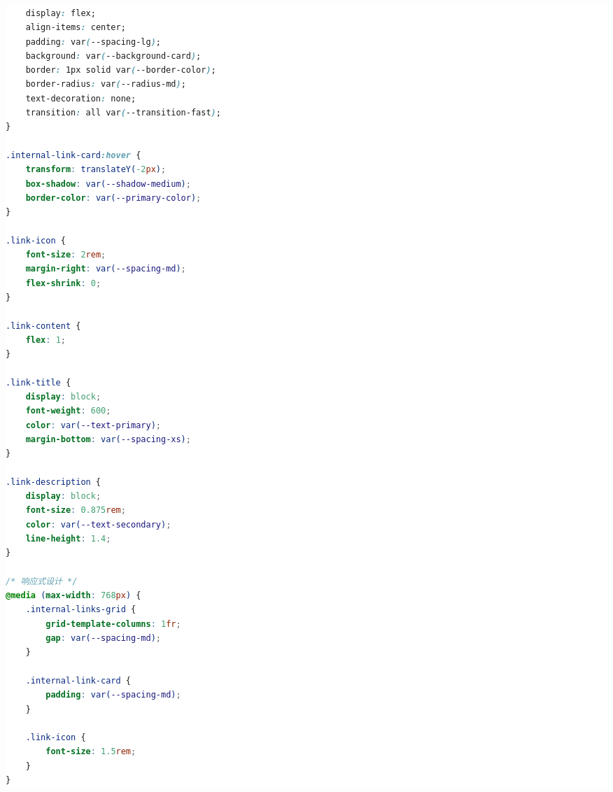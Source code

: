 ```css
    display: flex;
    align-items: center;
    padding: var(--spacing-lg);
    background: var(--background-card);
    border: 1px solid var(--border-color);
    border-radius: var(--radius-md);
    text-decoration: none;
    transition: all var(--transition-fast);
}

.internal-link-card:hover {
    transform: translateY(-2px);
    box-shadow: var(--shadow-medium);
    border-color: var(--primary-color);
}

.link-icon {
    font-size: 2rem;
    margin-right: var(--spacing-md);
    flex-shrink: 0;
}

.link-content {
    flex: 1;
}

.link-title {
    display: block;
    font-weight: 600;
    color: var(--text-primary);
    margin-bottom: var(--spacing-xs);
}

.link-description {
    display: block;
    font-size: 0.875rem;
    color: var(--text-secondary);
    line-height: 1.4;
}

/* 响应式设计 */
@media (max-width: 768px) {
    .internal-links-grid {
        grid-template-columns: 1fr;
        gap: var(--spacing-md);
    }
    
    .internal-link-card {
        padding: var(--spacing-md);
    }
    
    .link-icon {
        font-size: 1.5rem;
    }
}
```
